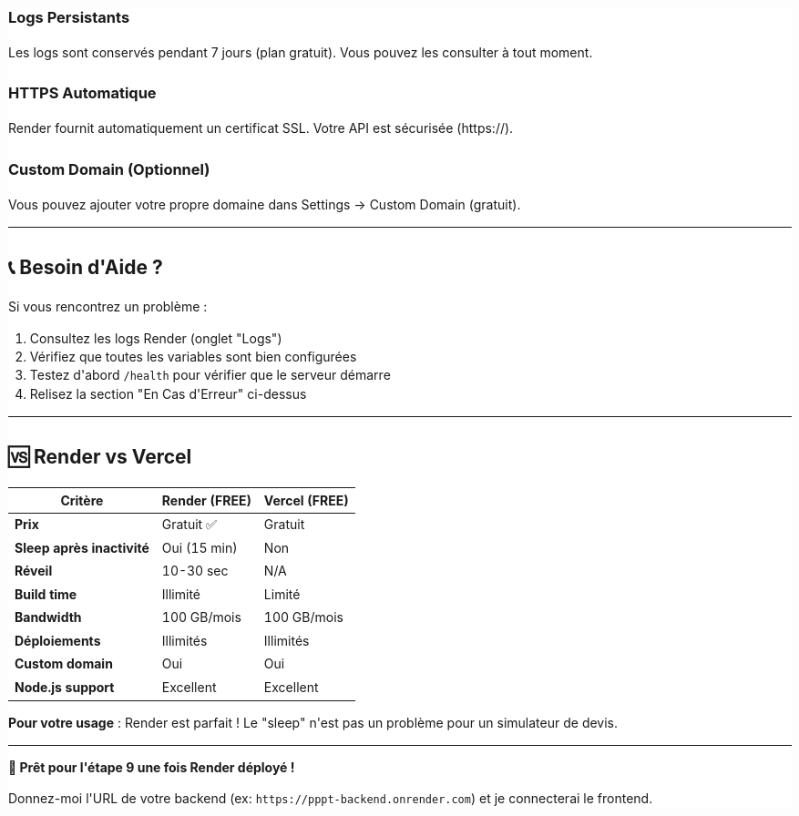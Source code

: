 ### Logs Persistants
Les logs sont conservés pendant 7 jours (plan gratuit). Vous pouvez les consulter à tout moment.

### HTTPS Automatique
Render fournit automatiquement un certificat SSL. Votre API est sécurisée (https://).

### Custom Domain (Optionnel)
Vous pouvez ajouter votre propre domaine dans Settings → Custom Domain (gratuit).

---

## 📞 Besoin d'Aide ?

Si vous rencontrez un problème :
1. Consultez les logs Render (onglet "Logs")
2. Vérifiez que toutes les variables sont bien configurées
3. Testez d'abord `/health` pour vérifier que le serveur démarre
4. Relisez la section "En Cas d'Erreur" ci-dessus

---

## 🆚 Render vs Vercel

| Critère | Render (FREE) | Vercel (FREE) |
|---------|---------------|---------------|
| **Prix** | Gratuit ✅ | Gratuit |
| **Sleep après inactivité** | Oui (15 min) | Non |
| **Réveil** | 10-30 sec | N/A |
| **Build time** | Illimité | Limité |
| **Bandwidth** | 100 GB/mois | 100 GB/mois |
| **Déploiements** | Illimités | Illimités |
| **Custom domain** | Oui | Oui |
| **Node.js support** | Excellent | Excellent |

**Pour votre usage** : Render est parfait ! Le "sleep" n'est pas un problème pour un simulateur de devis.

---

**🚀 Prêt pour l'étape 9 une fois Render déployé !**

Donnez-moi l'URL de votre backend (ex: `https://pppt-backend.onrender.com`) et je connecterai le frontend.
